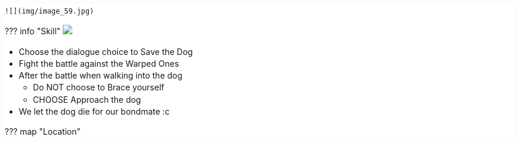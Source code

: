     ![](img/image_59.jpg)

??? info "Skill"
    ![](img/gary-skill.jpg)

- Choose the dialogue choice to Save the Dog  
- Fight the battle against the Warped Ones  
- After the battle when walking into the dog   
    - Do NOT choose to Brace yourself  
    - CHOOSE Approach the dog  
- We let the dog die for our bondmate :c

??? map "Location"
